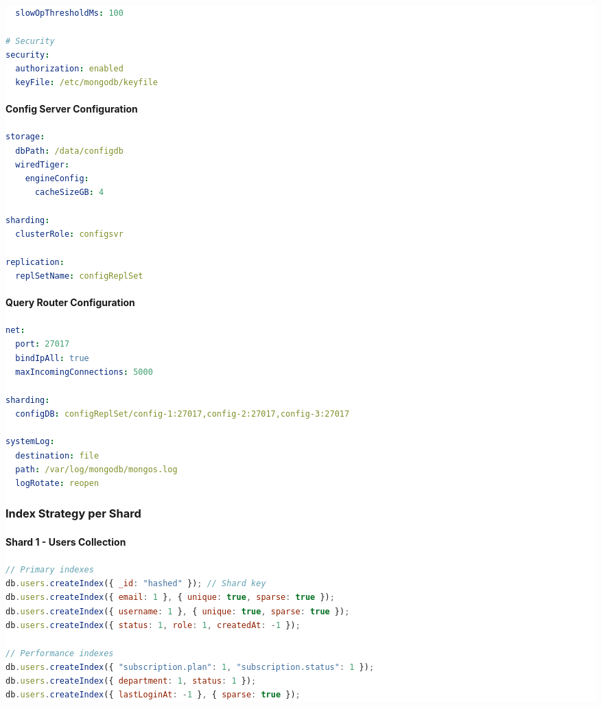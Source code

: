 ```yaml
  slowOpThresholdMs: 100

# Security
security:
  authorization: enabled
  keyFile: /etc/mongodb/keyfile
```

#### Config Server Configuration

```yaml
storage:
  dbPath: /data/configdb
  wiredTiger:
    engineConfig:
      cacheSizeGB: 4

sharding:
  clusterRole: configsvr

replication:
  replSetName: configReplSet
```

#### Query Router Configuration

```yaml
net:
  port: 27017
  bindIpAll: true
  maxIncomingConnections: 5000

sharding:
  configDB: configReplSet/config-1:27017,config-2:27017,config-3:27017

systemLog:
  destination: file
  path: /var/log/mongodb/mongos.log
  logRotate: reopen
```

### Index Strategy per Shard

#### Shard 1 - Users Collection

```javascript
// Primary indexes
db.users.createIndex({ _id: "hashed" }); // Shard key
db.users.createIndex({ email: 1 }, { unique: true, sparse: true });
db.users.createIndex({ username: 1 }, { unique: true, sparse: true });
db.users.createIndex({ status: 1, role: 1, createdAt: -1 });

// Performance indexes
db.users.createIndex({ "subscription.plan": 1, "subscription.status": 1 });
db.users.createIndex({ department: 1, status: 1 });
db.users.createIndex({ lastLoginAt: -1 }, { sparse: true });
```
